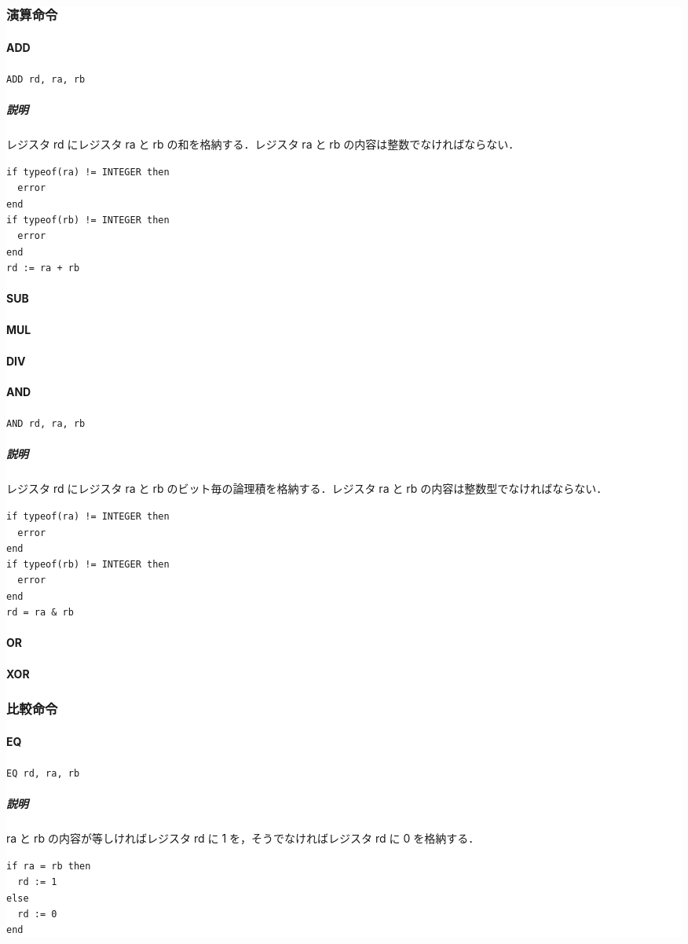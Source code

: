 ### 演算命令

#### ADD
```
ADD rd, ra, rb
```
##### 説明
レジスタ rd にレジスタ ra と rb の和を格納する．レジスタ ra と rb の内容は整数でなければならない．
```
if typeof(ra) != INTEGER then
  error
end
if typeof(rb) != INTEGER then
  error
end
rd := ra + rb
```

#### SUB
#### MUL
#### DIV
#### AND
```
AND rd, ra, rb
```
##### 説明
レジスタ rd にレジスタ ra と rb のビット毎の論理積を格納する．レジスタ ra と rb の内容は整数型でなければならない．
```
if typeof(ra) != INTEGER then
  error
end
if typeof(rb) != INTEGER then
  error
end
rd = ra & rb
```

#### OR
#### XOR

### 比較命令

#### EQ
```
EQ rd, ra, rb
```
##### 説明
ra と rb の内容が等しければレジスタ rd に 1 を，そうでなければレジスタ rd に 0 を格納する．
```
if ra = rb then
  rd := 1
else
  rd := 0
end
```
